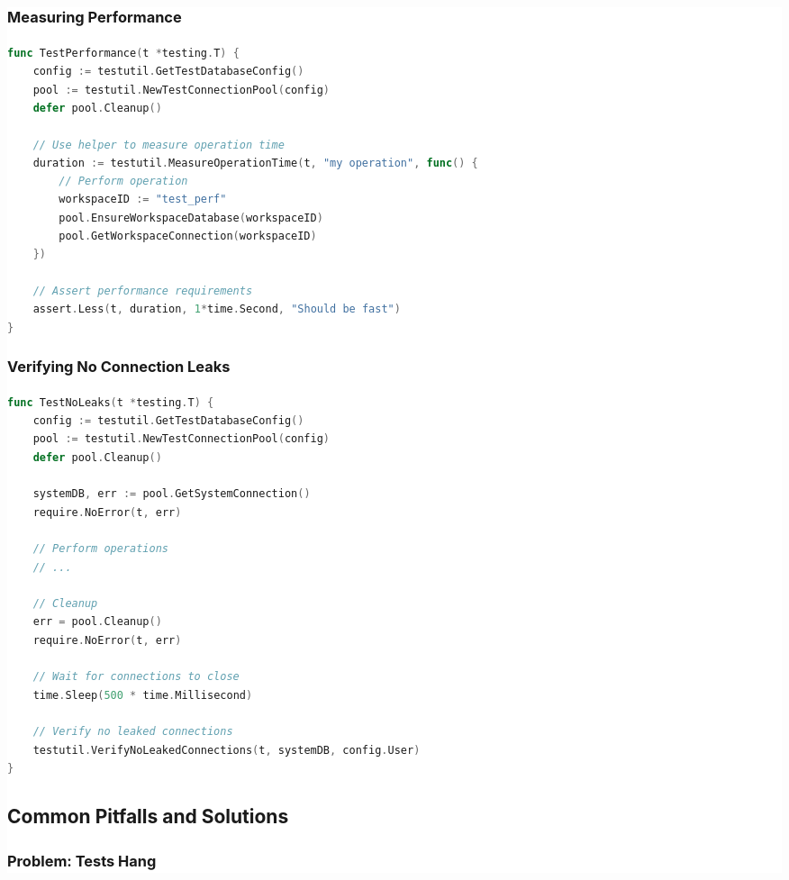 
### Measuring Performance

```go
func TestPerformance(t *testing.T) {
    config := testutil.GetTestDatabaseConfig()
    pool := testutil.NewTestConnectionPool(config)
    defer pool.Cleanup()

    // Use helper to measure operation time
    duration := testutil.MeasureOperationTime(t, "my operation", func() {
        // Perform operation
        workspaceID := "test_perf"
        pool.EnsureWorkspaceDatabase(workspaceID)
        pool.GetWorkspaceConnection(workspaceID)
    })

    // Assert performance requirements
    assert.Less(t, duration, 1*time.Second, "Should be fast")
}
```

### Verifying No Connection Leaks

```go
func TestNoLeaks(t *testing.T) {
    config := testutil.GetTestDatabaseConfig()
    pool := testutil.NewTestConnectionPool(config)
    defer pool.Cleanup()

    systemDB, err := pool.GetSystemConnection()
    require.NoError(t, err)

    // Perform operations
    // ...

    // Cleanup
    err = pool.Cleanup()
    require.NoError(t, err)

    // Wait for connections to close
    time.Sleep(500 * time.Millisecond)

    // Verify no leaked connections
    testutil.VerifyNoLeakedConnections(t, systemDB, config.User)
}
```

## Common Pitfalls and Solutions

### Problem: Tests Hang
